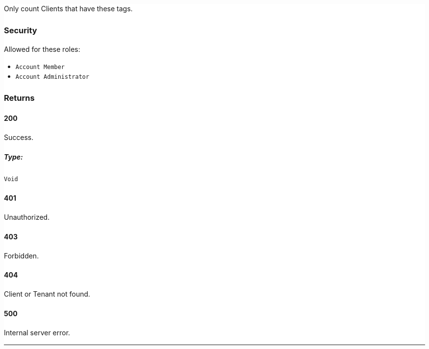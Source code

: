 Only count Clients that have these tags.

### Security

Allowed for these roles:

- `Account Member`
- `Account Administrator`

### Returns

#### 200

Success.

##### Type:

 `Void`

#### 401

Unauthorized.

#### 403

Forbidden.

#### 404

Client or Tenant not found.

#### 500

Internal server error.
***

